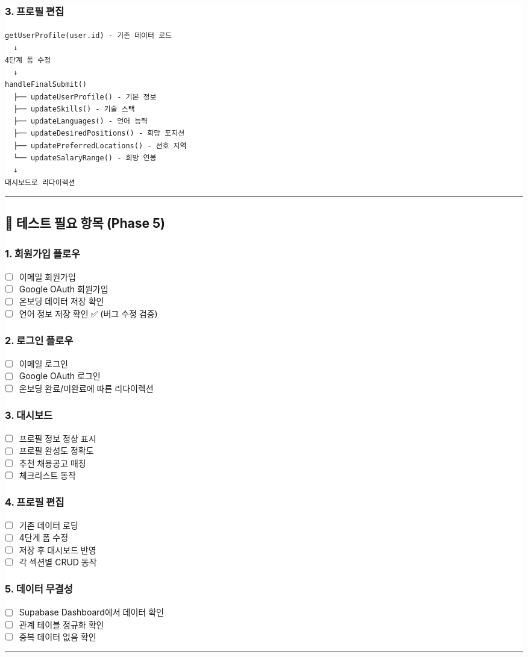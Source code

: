 ### 3. 프로필 편집
```
getUserProfile(user.id) - 기존 데이터 로드
  ↓
4단계 폼 수정
  ↓
handleFinalSubmit()
  ├── updateUserProfile() - 기본 정보
  ├── updateSkills() - 기술 스택
  ├── updateLanguages() - 언어 능력
  ├── updateDesiredPositions() - 희망 포지션
  ├── updatePreferredLocations() - 선호 지역
  └── updateSalaryRange() - 희망 연봉
  ↓
대시보드로 리다이렉션
```

---

## 🧪 테스트 필요 항목 (Phase 5)

### 1. 회원가입 플로우
- [ ] 이메일 회원가입
- [ ] Google OAuth 회원가입
- [ ] 온보딩 데이터 저장 확인
- [ ] 언어 정보 저장 확인 ✅ (버그 수정 검증)

### 2. 로그인 플로우
- [ ] 이메일 로그인
- [ ] Google OAuth 로그인
- [ ] 온보딩 완료/미완료에 따른 리다이렉션

### 3. 대시보드
- [ ] 프로필 정보 정상 표시
- [ ] 프로필 완성도 정확도
- [ ] 추천 채용공고 매칭
- [ ] 체크리스트 동작

### 4. 프로필 편집
- [ ] 기존 데이터 로딩
- [ ] 4단계 폼 수정
- [ ] 저장 후 대시보드 반영
- [ ] 각 섹션별 CRUD 동작

### 5. 데이터 무결성
- [ ] Supabase Dashboard에서 데이터 확인
- [ ] 관계 테이블 정규화 확인
- [ ] 중복 데이터 없음 확인

---
